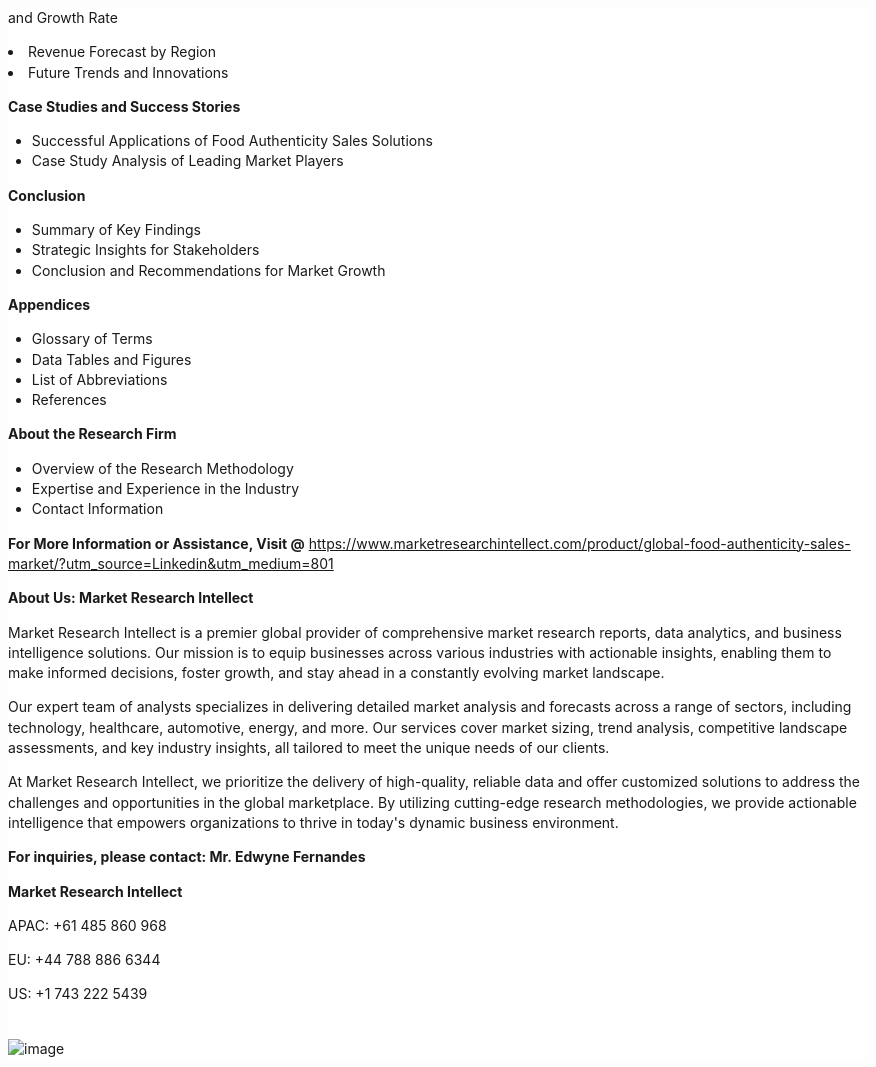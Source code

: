 and Growth Rate</li><li>Revenue Forecast by Region</li><li>Future Trends and Innovations</li></ul><p><strong>Case Studies and Success Stories</strong></p><ul><li>Successful Applications of Food Authenticity Sales Solutions</li><li>Case Study Analysis of Leading Market Players</li></ul><p><strong>Conclusion</strong></p><ul><li>Summary of Key Findings</li><li>Strategic Insights for Stakeholders</li><li>Conclusion and Recommendations for Market Growth</li></ul><p><strong>Appendices</strong></p><ul><li>Glossary of Terms</li><li>Data Tables and Figures</li><li>List of Abbreviations</li><li>References</li></ul><p><strong>About the Research Firm</strong></p><ul><li>Overview of the Research Methodology</li><li>Expertise and Experience in the Industry</li><li>Contact Information</li></ul></div><div class="article-main__content" data-test-id="publishing-text-block"><p><span class="font-[700]"><strong>For More Information or Assistance, Visit @</strong>&nbsp;<a href="https://www.marketresearchintellect.com/product/global-food-authenticity-sales-market/?utm_source=Linkedin&utm_medium=801">https://www.marketresearchintellect.com/product/global-food-authenticity-sales-market/?utm_source=Linkedin&utm_medium=801</a></span></p><p><strong>About Us: Market Research Intellect</strong></p><p>Market Research Intellect is a premier global provider of comprehensive market research reports, data analytics, and business intelligence solutions. Our mission is to equip businesses across various industries with actionable insights, enabling them to make informed decisions, foster growth, and stay ahead in a constantly evolving market landscape.</p><p>Our expert team of analysts specializes in delivering detailed market analysis and forecasts across a range of sectors, including technology, healthcare, automotive, energy, and more. Our services cover market sizing, trend analysis, competitive landscape assessments, and key industry insights, all tailored to meet the unique needs of our clients.</p><p>At Market Research Intellect, we prioritize the delivery of high-quality, reliable data and offer customized solutions to address the challenges and opportunities in the global marketplace. By utilizing cutting-edge research methodologies, we provide actionable intelligence that empowers organizations to thrive in today's dynamic business environment.</p><p><strong>For inquiries, please contact: Mr. Edwyne Fernandes</strong></p><p><strong>Market Research Intellect</strong></p><p>APAC: +61 485 860 968</p><p>EU: +44 788 886 6344</p><p>US: +1 743 222 5439</p></div><div class="article-main__content" data-test-id="publishing-text-block">&nbsp;</div>
![image](https://github.com/user-attachments/assets/bc95a67b-aa6a-4829-a2cd-9657925793b0)
